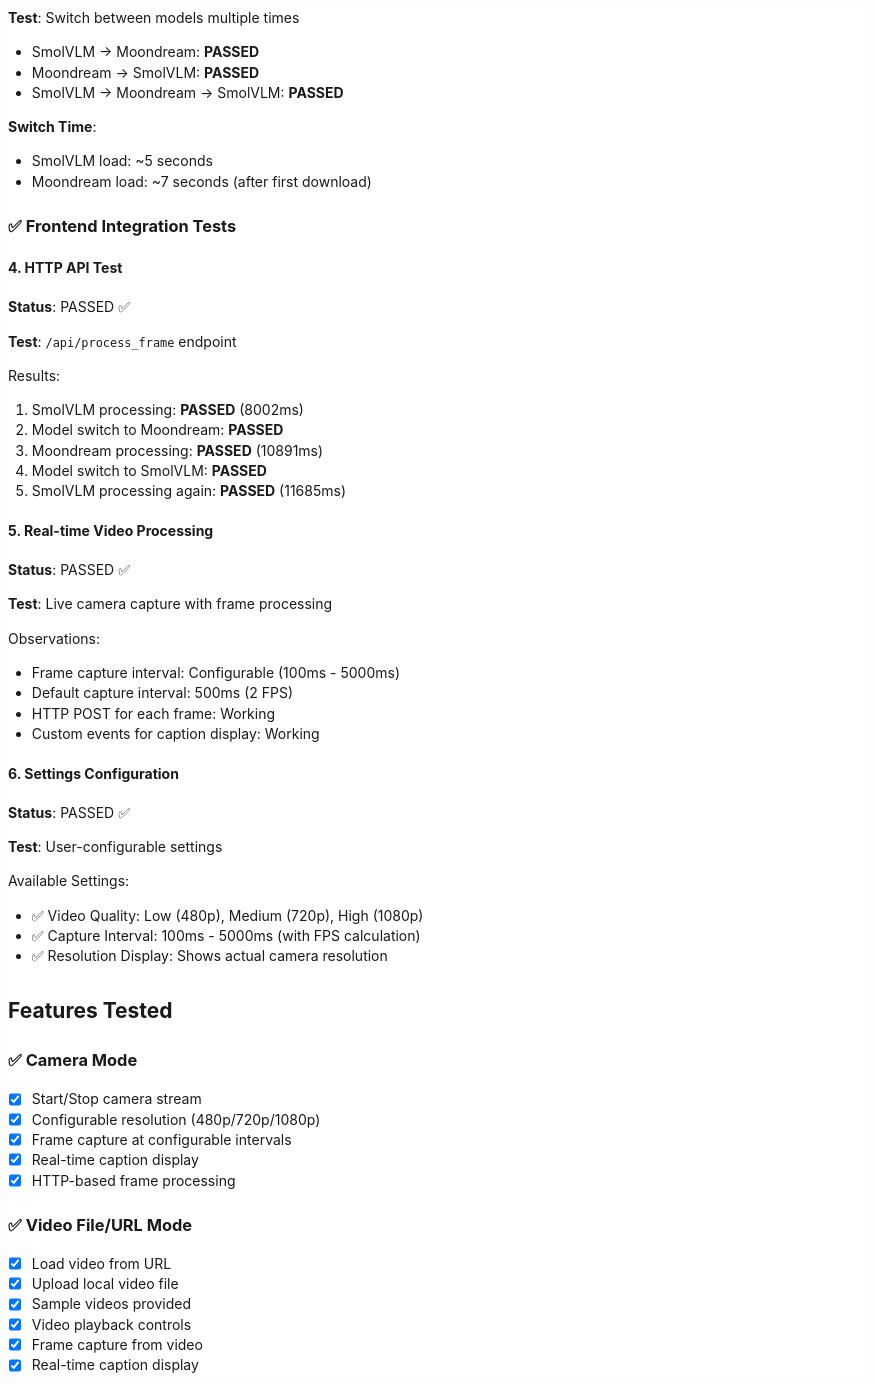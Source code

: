 **Test**: Switch between models multiple times
- SmolVLM → Moondream: **PASSED**
- Moondream → SmolVLM: **PASSED**
- SmolVLM → Moondream → SmolVLM: **PASSED**

**Switch Time**:
- SmolVLM load: ~5 seconds
- Moondream load: ~7 seconds (after first download)

### ✅ Frontend Integration Tests

#### 4. HTTP API Test
**Status**: PASSED ✅

**Test**: `/api/process_frame` endpoint

Results:
1. SmolVLM processing: **PASSED** (8002ms)
2. Model switch to Moondream: **PASSED**
3. Moondream processing: **PASSED** (10891ms)
4. Model switch to SmolVLM: **PASSED**
5. SmolVLM processing again: **PASSED** (11685ms)

#### 5. Real-time Video Processing
**Status**: PASSED ✅

**Test**: Live camera capture with frame processing

Observations:
- Frame capture interval: Configurable (100ms - 5000ms)
- Default capture interval: 500ms (2 FPS)
- HTTP POST for each frame: Working
- Custom events for caption display: Working

#### 6. Settings Configuration
**Status**: PASSED ✅

**Test**: User-configurable settings

Available Settings:
- ✅ Video Quality: Low (480p), Medium (720p), High (1080p)
- ✅ Capture Interval: 100ms - 5000ms (with FPS calculation)
- ✅ Resolution Display: Shows actual camera resolution

## Features Tested

### ✅ Camera Mode
- [x] Start/Stop camera stream
- [x] Configurable resolution (480p/720p/1080p)
- [x] Frame capture at configurable intervals
- [x] Real-time caption display
- [x] HTTP-based frame processing

### ✅ Video File/URL Mode
- [x] Load video from URL
- [x] Upload local video file
- [x] Sample videos provided
- [x] Video playback controls
- [x] Frame capture from video
- [x] Real-time caption display

